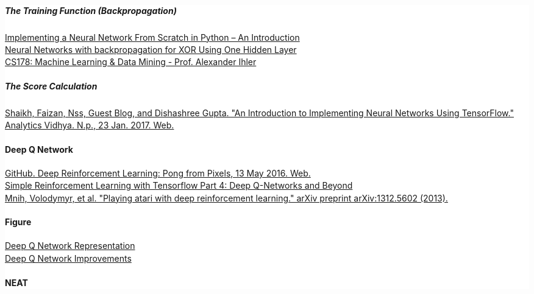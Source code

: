 ##### The Training Function (Backpropagation)
[Implementing a Neural Network From Scratch in Python – An Introduction](http://www.wildml.com/2015/09/implementing-a-neural-network-from-scratch/)
<br/>
[Neural Networks with backpropagation for XOR Using One Hidden Layer](http://www.bogotobogo.com/python/python_Neural_Networks_Backpropagation_for_XOR_using_one_hidden_layer.php)
<br/>
[CS178: Machine Learning & Data Mining - Prof. Alexander Ihler](https://sites.google.com/a/uci.edu/cs178/files)

##### The Score Calculation

[Shaikh, Faizan, Nss, Guest Blog, and Dishashree Gupta. "An Introduction to Implementing Neural Networks Using TensorFlow." Analytics Vidhya. N.p., 23 Jan. 2017. Web.](https://www.analyticsvidhya.com/blog/2016/10/an-introduction-to-implementing-neural-networks-using-tensorflow/)


#### Deep Q Network
[GitHub. Deep Reinforcement Learning: Pong from Pixels, 13 May 2016. Web.](http://karpathy.github.io/2016/05/31/rl/)
<br/>
[Simple Reinforcement Learning with Tensorflow Part 4: Deep Q-Networks and Beyond](https://medium.com/@awjuliani/simple-reinforcement-learning-with-tensorflow-part-4-deep-q-networks-and-beyond-8438a3e2b8df)
<br/>
[Mnih, Volodymyr, et al. "Playing atari with deep reinforcement learning." arXiv preprint arXiv:1312.5602 (2013).](https://www.cs.toronto.edu/~vmnih/docs/dqn.pdf)

#### Figure
[Deep Q Network Representation](https://cdn-images-1.medium.com/max/800/1*T54Ngd-b_CKcP3N6hyXLVg.png)
<br/>
[Deep Q Network Improvements](https://www.nervanasys.com/wp-content/uploads/2015/12/Screen-Shot-2015-12-21-at-11.27.12-AM.png)

#### NEAT
